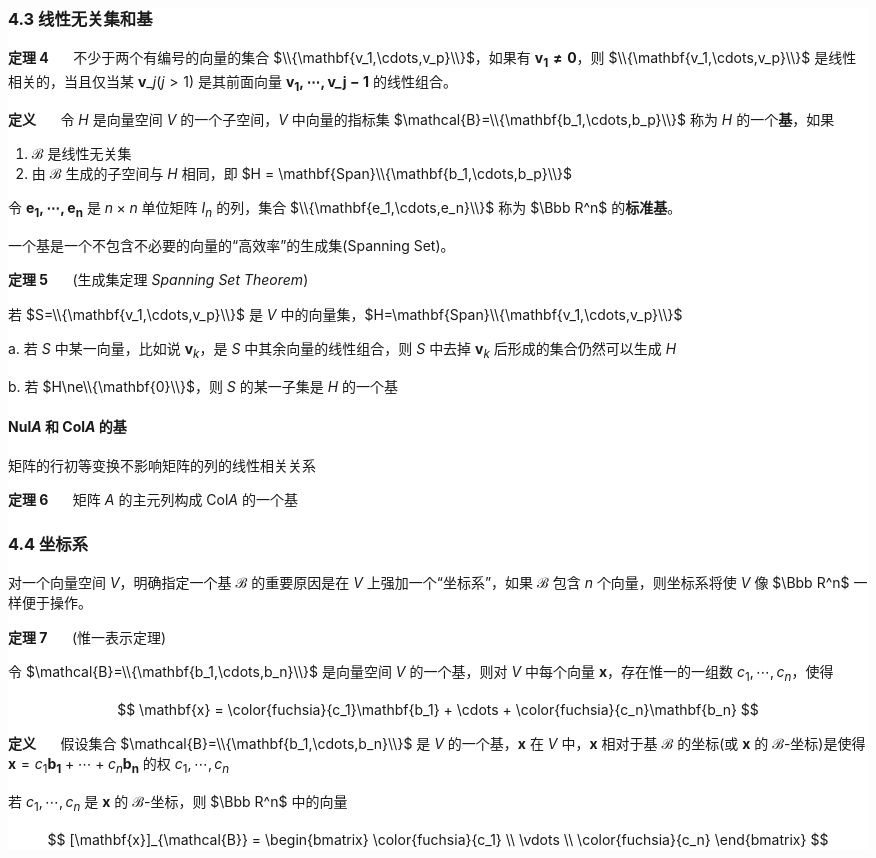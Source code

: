 ### 4.3 线性无关集和基

**定理 4** $\quad$ 不少于两个有编号的向量的集合 $\\{\mathbf{v_1,\cdots,v_p}\\}$，如果有 $\mathbf{v_1 \ne 0}$，则 $\\{\mathbf{v_1,\cdots,v_p}\\}$ 是线性相关的，当且仅当某 $\mathbf{v}\_j(j\gt1)$ 是其前面向量 $\mathbf{v_1,\cdots,v\_{j-1}}$ 的线性组合。

**定义** $\quad$ 令 $H$ 是向量空间 $V$ 的一个子空间，$V$ 中向量的指标集 $\mathcal{B}=\\{\mathbf{b_1,\cdots,b_p}\\}$ 称为 $H$ 的一个**基**，如果

1. $\mathcal{B}$ 是线性无关集
2. 由 $\mathcal{B}$ 生成的子空间与 $H$ 相同，即 $H = \mathbf{Span}\\{\mathbf{b_1,\cdots,b_p}\\}$

令 $\mathbf{e_1,\cdots,e_n}$ 是 $n \times n$ 单位矩阵 $I_n$ 的列，集合 $\\{\mathbf{e_1,\cdots,e_n}\\}$ 称为 $\Bbb R^n$ 的**标准基**。

一个基是一个不包含不必要的向量的“高效率”的生成集(Spanning Set)。

**定理 5** $\quad$ (生成集定理 _Spanning Set Theorem_)

若 $S=\\{\mathbf{v_1,\cdots,v_p}\\}$ 是 $V$ 中的向量集，$H=\mathbf{Span}\\{\mathbf{v_1,\cdots,v_p}\\}$

a. 若 $S$ 中某一向量，比如说 $\mathbf{v}_k$，是 $S$ 中其余向量的线性组合，则 $S$ 中去掉 $\mathbf{v}_k$ 后形成的集合仍然可以生成 $H$

b. 若 $H\ne\\{\mathbf{0}\\}$，则 $S$ 的某一子集是 $H$ 的一个基

#### $\mathrm{Nul}A$ 和 $\mathrm{Col}A$ 的基

矩阵的行初等变换不影响矩阵的列的线性相关关系

**定理 6** $\quad$ 矩阵 $A$ 的主元列构成 $\mathrm{Col}A$ 的一个基

### 4.4 坐标系

对一个向量空间 $V$，明确指定一个基 $\mathcal{B}$ 的重要原因是在 $V$ 上强加一个“坐标系”，如果 $\mathcal{B}$ 包含 $n$ 个向量，则坐标系将使 $V$ 像 $\Bbb R^n$ 一样便于操作。

**定理 7** $\quad$ (惟一表示定理)

令 $\mathcal{B}=\\{\mathbf{b_1,\cdots,b_n}\\}$ 是向量空间 $V$ 的一个基，则对 $V$ 中每个向量 $\mathbf{x}$，存在惟一的一组数 $c_1,\cdots,c_n$，使得

$$
\mathbf{x} = \color{fuchsia}{c_1}\mathbf{b_1} + \cdots + \color{fuchsia}{c_n}\mathbf{b_n}
$$

**定义** $\quad$ 假设集合 $\mathcal{B}=\\{\mathbf{b_1,\cdots,b_n}\\}$ 是 $V$ 的一个基，$\mathbf{x}$ 在 $V$ 中，$\mathbf{x}$ 相对于基 $\mathcal{B}$ 的坐标(或 $\mathbf{x}$ 的 $\mathcal{B}$-坐标)是使得 $\mathbf{x} = c_1\mathbf{b_1} + \cdots + c_n\mathbf{b_n}$ 的权 $c_1,\cdots,c_n$

若 $c_1,\cdots,c_n$ 是 $\mathbf{x}$ 的 $\mathcal{B}$-坐标，则 $\Bbb R^n$ 中的向量

$$
[\mathbf{x}]_{\mathcal{B}} =
\begin{bmatrix}
    \color{fuchsia}{c_1} \\
    \vdots \\
    \color{fuchsia}{c_n}
\end{bmatrix}
$$
